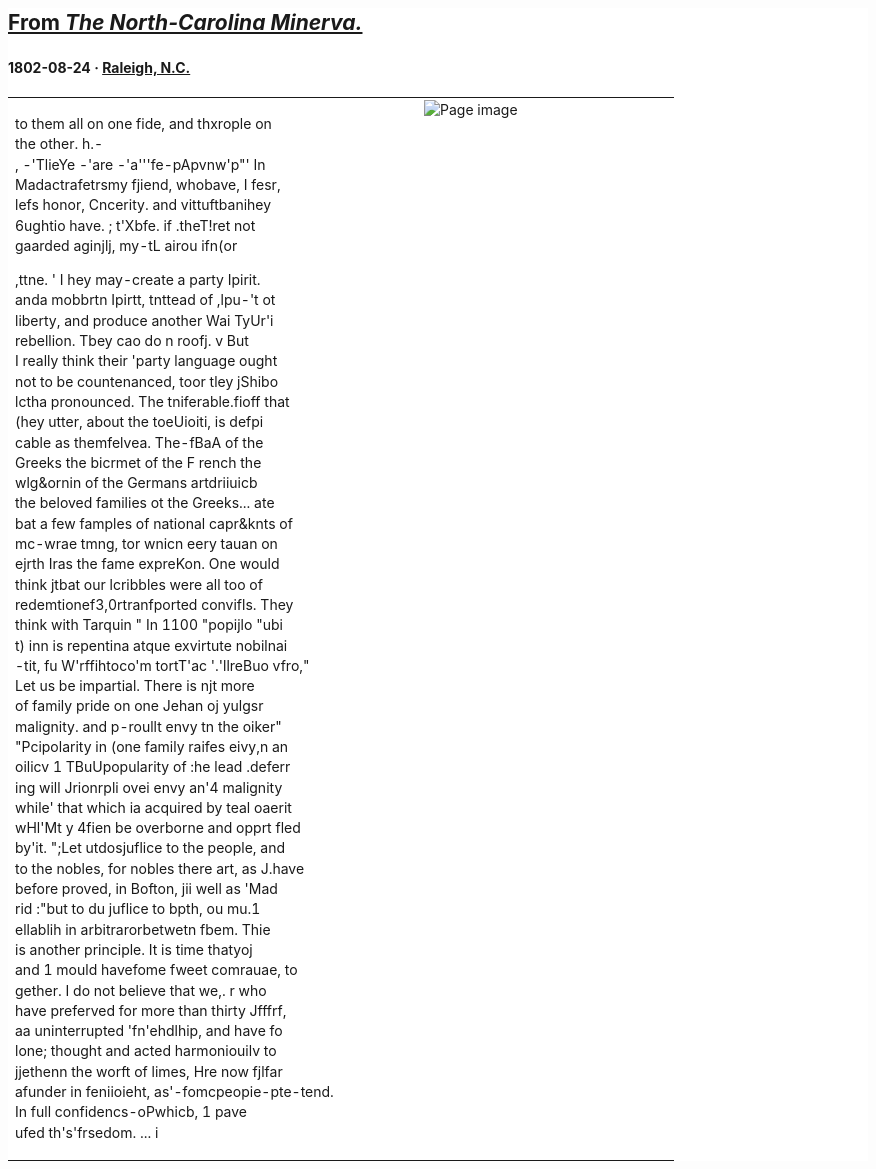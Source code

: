 
## [From _The North-Carolina Minerva._](https://newspapers.digitalnc.org/lccn/sn84026570/1802-08-24/ed-1/seq-2/)

#### 1802-08-24 &middot; [Raleigh, N.C.](http://dbpedia.org/resource/Raleigh%2C_North_Carolina)

<table style="width: 100%;"><tr><td style="width: 50%">

  
to them all on one fide, and thxrople on  
the other. h.-  
, -&#x27;TlieYe -&#x27;are -&#x27;a&#x27;&#x27;&#x27;fe-pApvnw&#x27;p&quot;&#x27; In  
Madactrafetrsmy fjiend, whobave, I fesr,  
lefs honor, Cncerity. and vittuftbanihey  
6ughtio have. ; t&#x27;Xbfe. if .theT!ret not  
gaarded aginjlj, my-tL airou ifn(or  
  
,ttne. &#x27; I hey may-create a party Ipirit.  
anda mobbrtn Ipirtt, tnttead of ,lpu-&#x27;t ot  
liberty, and produce another Wai TyUr&#x27;i  
rebellion. Tbey cao do n roofj. v But  
I really think their &#x27;party language ought  
not to be countenanced, toor tley jShibo  
lctha pronounced. The tniferable.fioff that  
(hey utter, about the toeUioiti, is defpi­  
cable as themfelvea. The-fBaA of the  
Greeks the bicrmet of the F rench the  
wlg&amp;ornin of the Germans artdriiuicb  
the beloved families ot the Greeks... ate  
bat a few famples of national capr&amp;knts of  
mc-wrae tmng, tor wnicn eery tauan on  
ejrth Iras the fame expreKon. One would  
think jtbat our lcribbles were all too of  
redemtionef3,0rtranfported convifls. They  
think with Tarquin &quot; In 1100 &quot;popijlo &quot;ubi  
t) inn is repentina atque exvirtute nobilnai  
-tit, fu W&#x27;rffihtoco&#x27;m tortT&#x27;ac &#x27;.&#x27;llreBuo vfro,&quot;  
Let us be impartial. There is njt more  
of family pride on one Jehan oj yulgsr  
malignity. and p-roullt envy tn the oiker&quot;  
&quot;Pcipolarity in (one family raifes eivy,n an­  
oilicv 1 TBuUpopularity of :he lead .deferr­  
ing will Jrionrpli ovei envy an&#x27;4 malignity  
while&#x27; that which ia acquired by teal oaerit  
wHl&#x27;Mt y 4fien be overborne and opprt fled  
by&#x27;it. &quot;;Let utdosjuflice to the people, and  
to the nobles, for nobles there art, as J.have  
before proved, in Bofton, jii well as &#x27;Mad  
rid :&quot;but to du juflice to bpth, ou mu.1  
ellablih in arbitrarorbetwetn fbem. Thie  
is another principle. It is time thatyoj  
and 1 mould havefome fweet comrauae, to­  
gether. I do not believe that we,. r who  
have preferved for more than thirty Jfffrf,  
aa uninterrupted &#x27;fn&#x27;ehdlhip, and have fo  
lone; thought and acted harmoniouilv to  
jjethenn the worft of limes, Hre now fjlfar  
afunder in feniioieht, as&#x27;-fomcpeopie-pte-tend.  
In full confidencs-oPwhicb, 1 pave  
ufed th&#x27;s&#x27;frsedom. ... i
</td><td style="width: 50%; max-height: 75%; margin: auto; display: block;">
<img alt="Page image" src="https://newspapers.digitalnc.org/images/iiif/batch_ncu_RalMin4n_ver01%2Fdata%2F1802082401%2F0652.jp2/pct:38.75632682574114,9.398082665409397,17.835623041696795,34.21342134213421/!600,600/0/default.jpg"/>
</td>